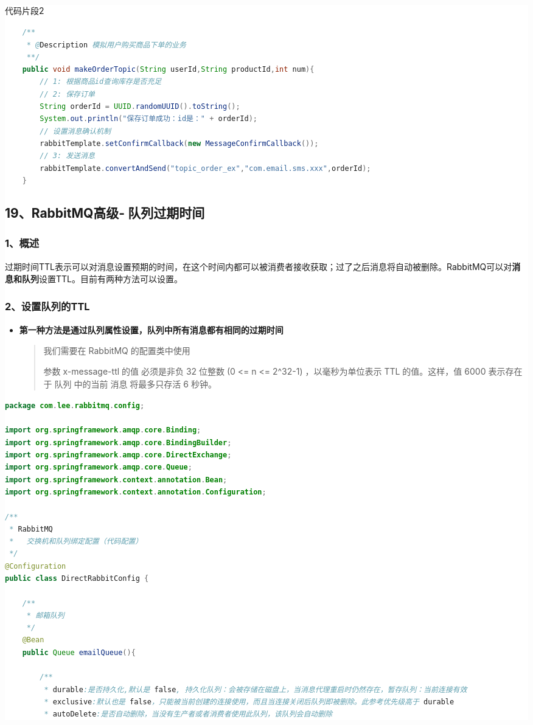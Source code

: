 

代码片段2

```java
    /**
     * @Description 模拟用户购买商品下单的业务
     **/
    public void makeOrderTopic(String userId,String productId,int num){
        // 1: 根据商品id查询库存是否充足
        // 2: 保存订单
        String orderId = UUID.randomUUID().toString();
        System.out.println("保存订单成功：id是：" + orderId);
        // 设置消息确认机制
        rabbitTemplate.setConfirmCallback(new MessageConfirmCallback());
        // 3: 发送消息
        rabbitTemplate.convertAndSend("topic_order_ex","com.email.sms.xxx",orderId);
    }
```



## 19、RabbitMQ高级- 队列过期时间



### 1、概述



过期时间TTL表示可以对消息设置预期的时间，在这个时间内都可以被消费者接收获取；过了之后消息将自动被删除。RabbitMQ可以对**消息和队列**设置TTL。目前有两种方法可以设置。



### 2、设置队列的TTL

-   **第一种方法是通过队列属性设置，队列中所有消息都有相同的过期时间**

    >   我们需要在 RabbitMQ 的配置类中使用
    >
    >   参数 x-message-ttl 的值 必须是非负 32 位整数 (0 <= n <= 2^32-1) ，以毫秒为单位表示 TTL 的值。这样，值 6000 表示存在于 队列 中的当前 消息 将最多只存活 6 秒钟。

```java
package com.lee.rabbitmq.config;

import org.springframework.amqp.core.Binding;
import org.springframework.amqp.core.BindingBuilder;
import org.springframework.amqp.core.DirectExchange;
import org.springframework.amqp.core.Queue;
import org.springframework.context.annotation.Bean;
import org.springframework.context.annotation.Configuration;

/**
 * RabbitMQ
 *   交换机和队列绑定配置（代码配置）
 */
@Configuration
public class DirectRabbitConfig {

    /**
     * 邮箱队列
     */
    @Bean
    public Queue emailQueue(){

        /**
         * durable:是否持久化,默认是 false, 持久化队列：会被存储在磁盘上，当消息代理重启时仍然存在，暂存队列：当前连接有效
         * exclusive:默认也是 false，只能被当前创建的连接使用，而且当连接关闭后队列即被删除。此参考优先级高于 durable
         * autoDelete:是否自动删除，当没有生产者或者消费者使用此队列，该队列会自动删除
```
